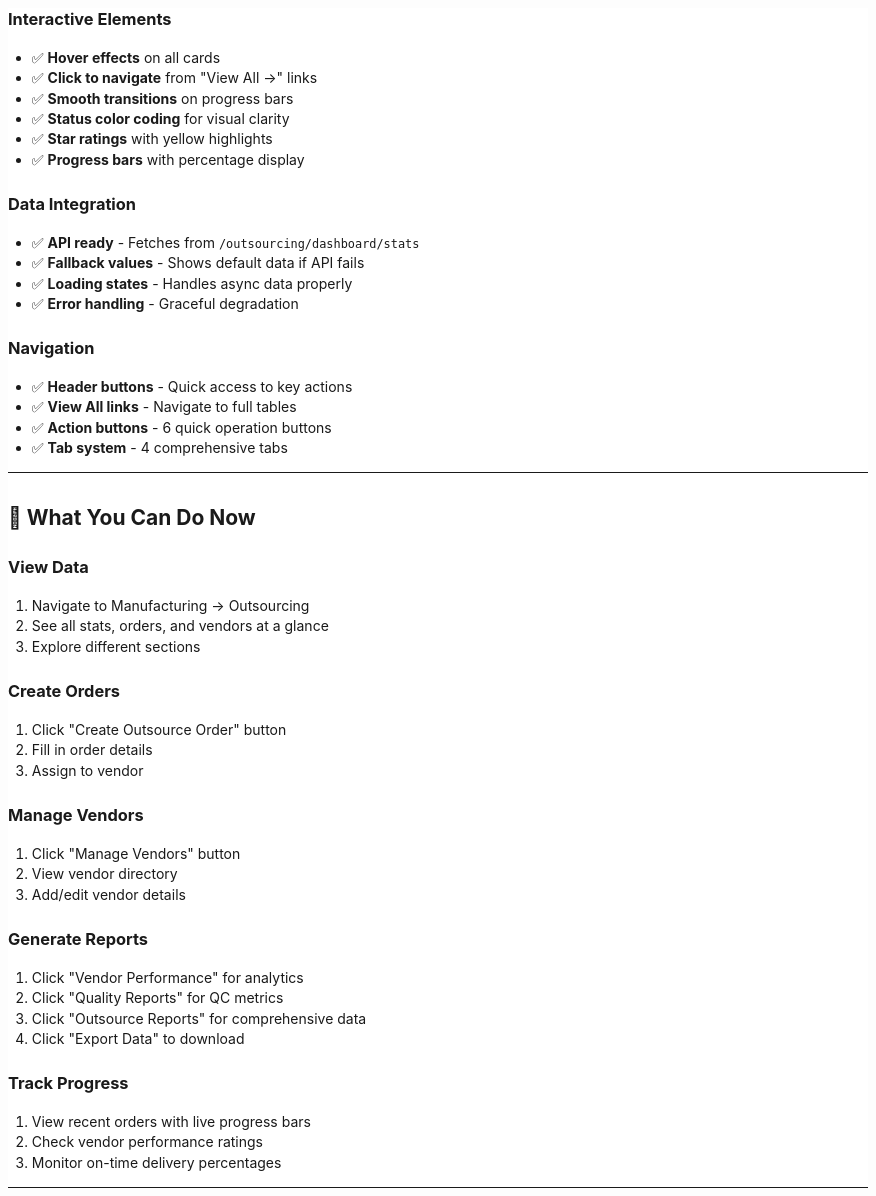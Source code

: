 ### Interactive Elements
- ✅ **Hover effects** on all cards
- ✅ **Click to navigate** from "View All →" links
- ✅ **Smooth transitions** on progress bars
- ✅ **Status color coding** for visual clarity
- ✅ **Star ratings** with yellow highlights
- ✅ **Progress bars** with percentage display

### Data Integration
- ✅ **API ready** - Fetches from `/outsourcing/dashboard/stats`
- ✅ **Fallback values** - Shows default data if API fails
- ✅ **Loading states** - Handles async data properly
- ✅ **Error handling** - Graceful degradation

### Navigation
- ✅ **Header buttons** - Quick access to key actions
- ✅ **View All links** - Navigate to full tables
- ✅ **Action buttons** - 6 quick operation buttons
- ✅ **Tab system** - 4 comprehensive tabs

---

## 🎯 What You Can Do Now

### View Data
1. Navigate to Manufacturing → Outsourcing
2. See all stats, orders, and vendors at a glance
3. Explore different sections

### Create Orders
1. Click "Create Outsource Order" button
2. Fill in order details
3. Assign to vendor

### Manage Vendors
1. Click "Manage Vendors" button
2. View vendor directory
3. Add/edit vendor details

### Generate Reports
1. Click "Vendor Performance" for analytics
2. Click "Quality Reports" for QC metrics
3. Click "Outsource Reports" for comprehensive data
4. Click "Export Data" to download

### Track Progress
1. View recent orders with live progress bars
2. Check vendor performance ratings
3. Monitor on-time delivery percentages

---